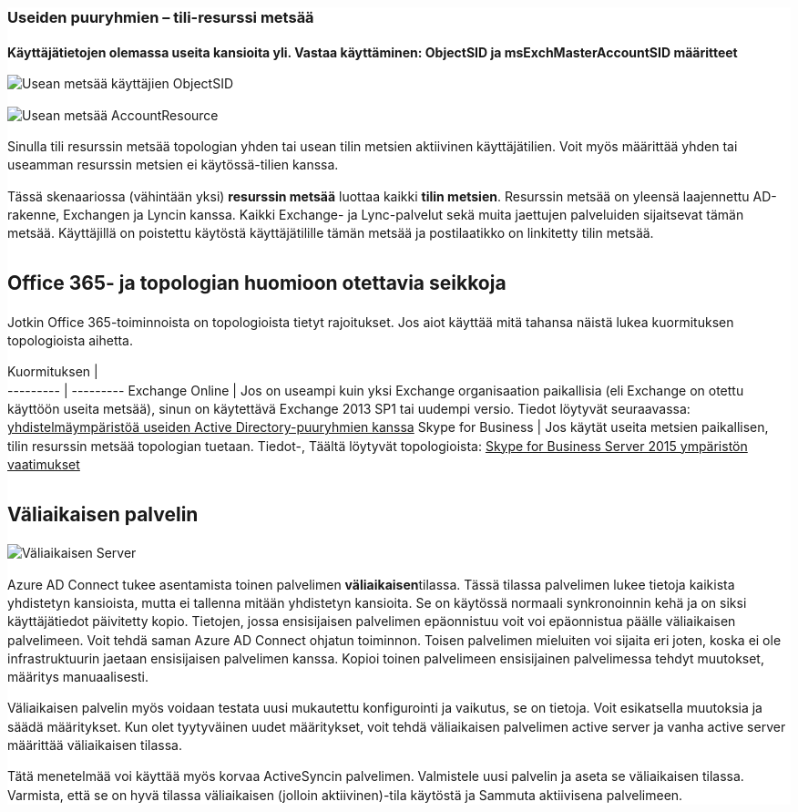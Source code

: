 ### <a name="multiple-forests--account-resource-forest"></a>Useiden puuryhmien – tili-resurssi metsää
**Käyttäjätietojen olemassa useita kansioita yli. Vastaa käyttäminen: ObjectSID ja msExchMasterAccountSID määritteet**

![Usean metsää käyttäjien ObjectSID](./media/active-directory-aadconnect-topologies/MultiForestUsersObjectSID.png)

![Usean metsää AccountResource](./media/active-directory-aadconnect-topologies/MultiForestAccountResource.png)

Sinulla tili resurssin metsää topologian yhden tai usean tilin metsien aktiivinen käyttäjätilien. Voit myös määrittää yhden tai useamman resurssin metsien ei käytössä-tilien kanssa.

Tässä skenaariossa (vähintään yksi) **resurssin metsää** luottaa kaikki **tilin metsien**. Resurssin metsää on yleensä laajennettu AD-rakenne, Exchangen ja Lyncin kanssa. Kaikki Exchange- ja Lync-palvelut sekä muita jaettujen palveluiden sijaitsevat tämän metsää. Käyttäjillä on poistettu käytöstä käyttäjätilille tämän metsää ja postilaatikko on linkitetty tilin metsää.

## <a name="office-365-and-topology-considerations"></a>Office 365- ja topologian huomioon otettavia seikkoja
Jotkin Office 365-toiminnoista on topologioista tietyt rajoitukset. Jos aiot käyttää mitä tahansa näistä lukea kuormituksen topologioista aihetta.

Kuormituksen |  
--------- | ---------
Exchange Online | Jos on useampi kuin yksi Exchange organisaation paikallisia (eli Exchange on otettu käyttöön useita metsää), sinun on käytettävä Exchange 2013 SP1 tai uudempi versio. Tiedot löytyvät seuraavassa: [yhdistelmäympäristöä useiden Active Directory-puuryhmien kanssa](https://technet.microsoft.com/library/jj873754.aspx)
Skype for Business | Jos käytät useita metsien paikallisen, tilin resurssin metsää topologian tuetaan. Tiedot-, Täältä löytyvät topologioista: [Skype for Business Server 2015 ympäristön vaatimukset](https://technet.microsoft.com/library/dn933910.aspx)

## <a name="staging-server"></a>Väliaikaisen palvelin
![Väliaikaisen Server](./media/active-directory-aadconnect-topologies/MultiForestStaging.png)

Azure AD Connect tukee asentamista toinen palvelimen **väliaikaisen**tilassa. Tässä tilassa palvelimen lukee tietoja kaikista yhdistetyn kansioista, mutta ei tallenna mitään yhdistetyn kansioita. Se on käytössä normaali synkronoinnin kehä ja on siksi käyttäjätiedot päivitetty kopio. Tietojen, jossa ensisijaisen palvelimen epäonnistuu voit voi epäonnistua päälle väliaikaisen palvelimeen. Voit tehdä saman Azure AD Connect ohjatun toiminnon. Toisen palvelimen mieluiten voi sijaita eri joten, koska ei ole infrastruktuurin jaetaan ensisijaisen palvelimen kanssa. Kopioi toinen palvelimeen ensisijainen palvelimessa tehdyt muutokset, määritys manuaalisesti.

Väliaikaisen palvelin myös voidaan testata uusi mukautettu konfigurointi ja vaikutus, se on tietoja. Voit esikatsella muutoksia ja säädä määritykset. Kun olet tyytyväinen uudet määritykset, voit tehdä väliaikaisen palvelimen active server ja vanha active server määrittää väliaikaisen tilassa.

Tätä menetelmää voi käyttää myös korvaa ActiveSyncin palvelimen. Valmistele uusi palvelin ja aseta se väliaikaisen tilassa. Varmista, että se on hyvä tilassa väliaikaisen (jolloin aktiivinen)-tila käytöstä ja Sammuta aktiivisena palvelimeen.
